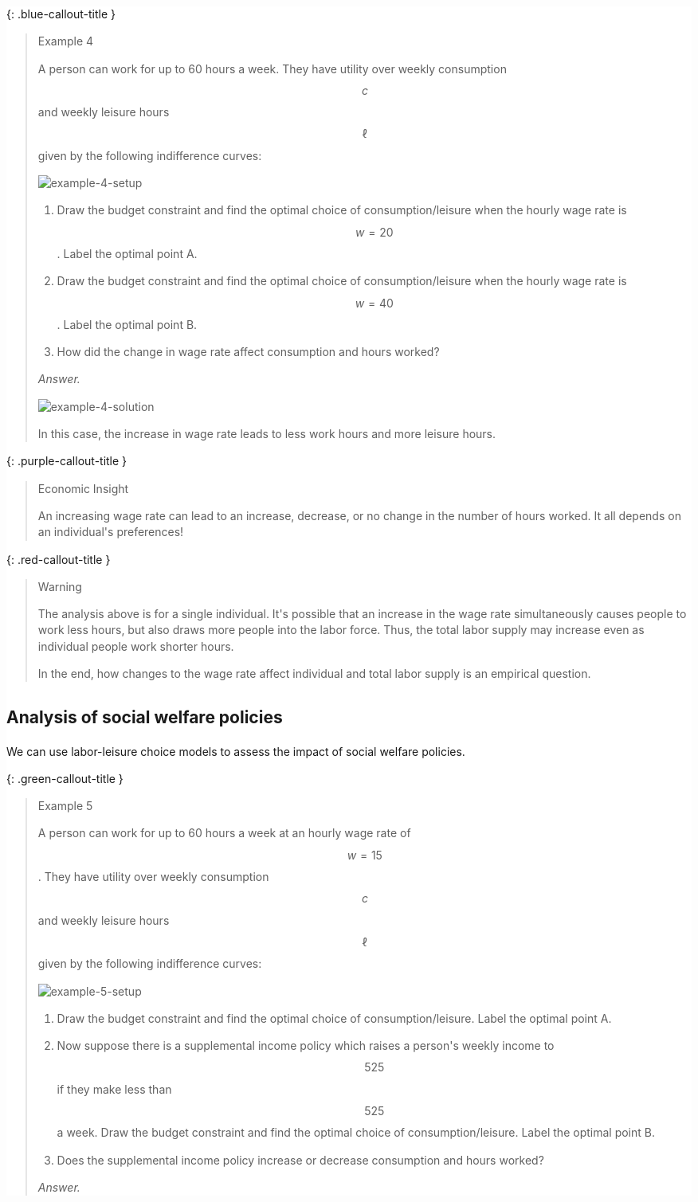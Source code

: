 


{: .blue-callout-title }
> Example 4
>
> A person can work for up to 60 hours a week. They have utility over weekly consumption $$c$$ and weekly leisure hours $$\ell$$ given by the following indifference curves:
>
> ![example-4-setup](/CSUN-Econ-310/assets/images/15-labor-leisure-example-4-setup.png)
>
> 1. Draw the budget constraint and find the optimal choice of consumption/leisure when the hourly wage rate is $$w = 20$$. Label the optimal point A.
>
> 2. Draw the budget constraint and find the optimal choice of consumption/leisure when the hourly wage rate is $$w = 40$$. Label the optimal point B.
>
> 3. How did the change in wage rate affect consumption and hours worked?
>
> *Answer.*
>
> ![example-4-solution](/CSUN-Econ-310/assets/images/15-labor-leisure-example-4-solution.png)
>
> In this case, the increase in wage rate leads to less work hours and more leisure hours.


{: .purple-callout-title }
> Economic Insight
>
> An increasing wage rate can lead to an increase, decrease, or no change in the number of hours worked. It all depends on an individual's preferences!

{: .red-callout-title }
> Warning
> 
> The analysis above is for a single individual. It's possible that an increase in the wage rate simultaneously causes people to work less hours, but also draws more people into the labor force. Thus, the total labor supply may increase even as individual people work shorter hours.
>
> In the end, how changes to the wage rate affect individual and total labor supply is an empirical question.


## Analysis of social welfare policies

We can use labor-leisure choice models to assess the impact of social welfare policies.

{: .green-callout-title }
> Example 5
>
> A person can work for up to 60 hours a week at an hourly wage rate of $$w = 15$$. They have utility over weekly consumption $$c$$ and weekly leisure hours $$\ell$$ given by the following indifference curves:
>
> ![example-5-setup](/CSUN-Econ-310/assets/images/15-labor-leisure-example-5-setup.png)
>
> 1. Draw the budget constraint and find the optimal choice of consumption/leisure. Label the optimal point A.
>
> 2. Now suppose there is a supplemental income policy which raises a person's weekly income to $$525$$ if they make less than $$525$$ a week. Draw the budget constraint and find the optimal choice of consumption/leisure. Label the optimal point B.
>
> 3. Does the supplemental income policy increase or decrease consumption and hours worked?
>
> *Answer.*
>